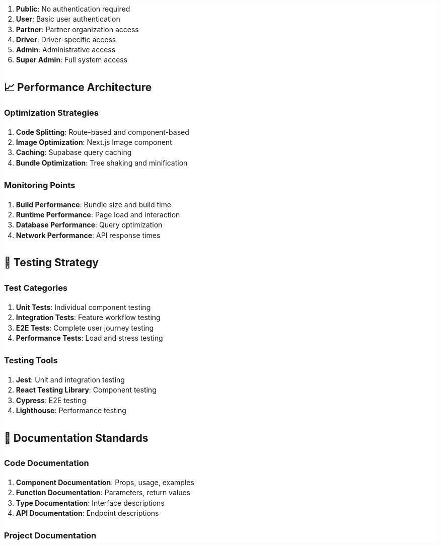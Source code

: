 1. **Public**: No authentication required
2. **User**: Basic user authentication
3. **Partner**: Partner organization access
4. **Driver**: Driver-specific access
5. **Admin**: Administrative access
6. **Super Admin**: Full system access

## 📈 Performance Architecture

### Optimization Strategies

1. **Code Splitting**: Route-based and component-based
2. **Image Optimization**: Next.js Image component
3. **Caching**: Supabase query caching
4. **Bundle Optimization**: Tree shaking and minification

### Monitoring Points

1. **Build Performance**: Bundle size and build time
2. **Runtime Performance**: Page load and interaction
3. **Database Performance**: Query optimization
4. **Network Performance**: API response times

## 🧪 Testing Strategy

### Test Categories

1. **Unit Tests**: Individual component testing
2. **Integration Tests**: Feature workflow testing
3. **E2E Tests**: Complete user journey testing
4. **Performance Tests**: Load and stress testing

### Testing Tools

1. **Jest**: Unit and integration testing
2. **React Testing Library**: Component testing
3. **Cypress**: E2E testing
4. **Lighthouse**: Performance testing

## 📝 Documentation Standards

### Code Documentation

1. **Component Documentation**: Props, usage, examples
2. **Function Documentation**: Parameters, return values
3. **Type Documentation**: Interface descriptions
4. **API Documentation**: Endpoint descriptions

### Project Documentation
